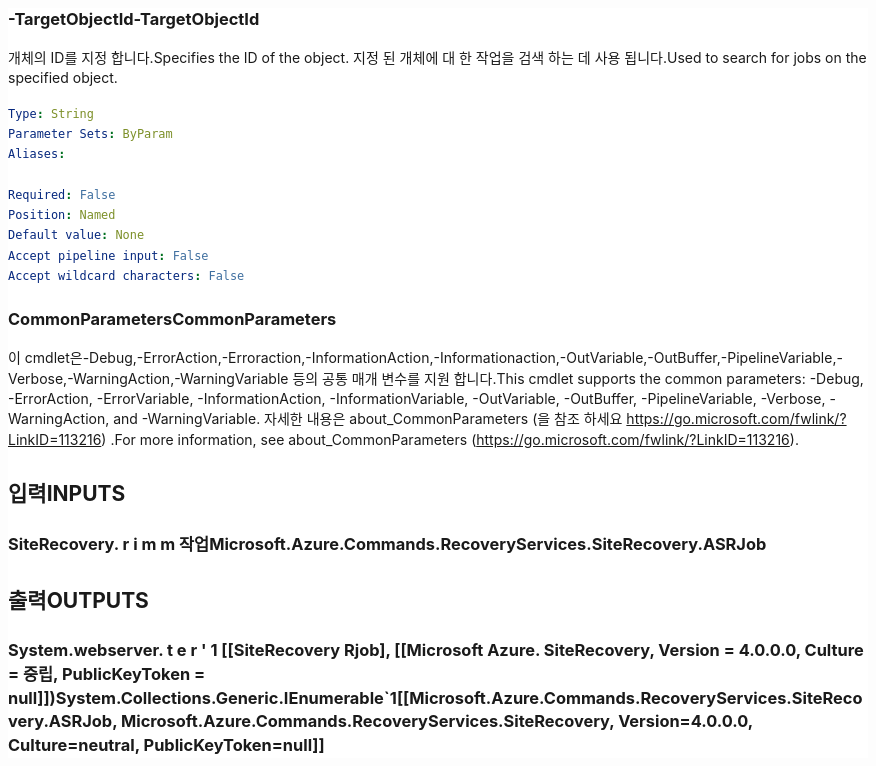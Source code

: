 ### <span data-ttu-id="37a0e-140">-TargetObjectId</span><span class="sxs-lookup"><span data-stu-id="37a0e-140">-TargetObjectId</span></span>
<span data-ttu-id="37a0e-141">개체의 ID를 지정 합니다.</span><span class="sxs-lookup"><span data-stu-id="37a0e-141">Specifies the ID of the object.</span></span> <span data-ttu-id="37a0e-142">지정 된 개체에 대 한 작업을 검색 하는 데 사용 됩니다.</span><span class="sxs-lookup"><span data-stu-id="37a0e-142">Used to search for jobs on the specified object.</span></span>

```yaml
Type: String
Parameter Sets: ByParam
Aliases:

Required: False
Position: Named
Default value: None
Accept pipeline input: False
Accept wildcard characters: False
```

### <span data-ttu-id="37a0e-143">CommonParameters</span><span class="sxs-lookup"><span data-stu-id="37a0e-143">CommonParameters</span></span>
<span data-ttu-id="37a0e-144">이 cmdlet은-Debug,-ErrorAction,-Erroraction,-InformationAction,-Informationaction,-OutVariable,-OutBuffer,-PipelineVariable,-Verbose,-WarningAction,-WarningVariable 등의 공통 매개 변수를 지원 합니다.</span><span class="sxs-lookup"><span data-stu-id="37a0e-144">This cmdlet supports the common parameters: -Debug, -ErrorAction, -ErrorVariable, -InformationAction, -InformationVariable, -OutVariable, -OutBuffer, -PipelineVariable, -Verbose, -WarningAction, and -WarningVariable.</span></span> <span data-ttu-id="37a0e-145">자세한 내용은 about_CommonParameters (을 참조 하세요 https://go.microsoft.com/fwlink/?LinkID=113216) .</span><span class="sxs-lookup"><span data-stu-id="37a0e-145">For more information, see about_CommonParameters (https://go.microsoft.com/fwlink/?LinkID=113216).</span></span>

## <span data-ttu-id="37a0e-146">입력</span><span class="sxs-lookup"><span data-stu-id="37a0e-146">INPUTS</span></span>

### <span data-ttu-id="37a0e-147">SiteRecovery. r i m m 작업</span><span class="sxs-lookup"><span data-stu-id="37a0e-147">Microsoft.Azure.Commands.RecoveryServices.SiteRecovery.ASRJob</span></span>

## <span data-ttu-id="37a0e-148">출력</span><span class="sxs-lookup"><span data-stu-id="37a0e-148">OUTPUTS</span></span>

### <span data-ttu-id="37a0e-149">System.webserver. t e r ' 1 [[SiteRecovery Rjob], [[Microsoft Azure. SiteRecovery, Version = 4.0.0.0, Culture = 중립, PublicKeyToken = null]])</span><span class="sxs-lookup"><span data-stu-id="37a0e-149">System.Collections.Generic.IEnumerable\`1[[Microsoft.Azure.Commands.RecoveryServices.SiteRecovery.ASRJob, Microsoft.Azure.Commands.RecoveryServices.SiteRecovery, Version=4.0.0.0, Culture=neutral, PublicKeyToken=null]]</span></span>
